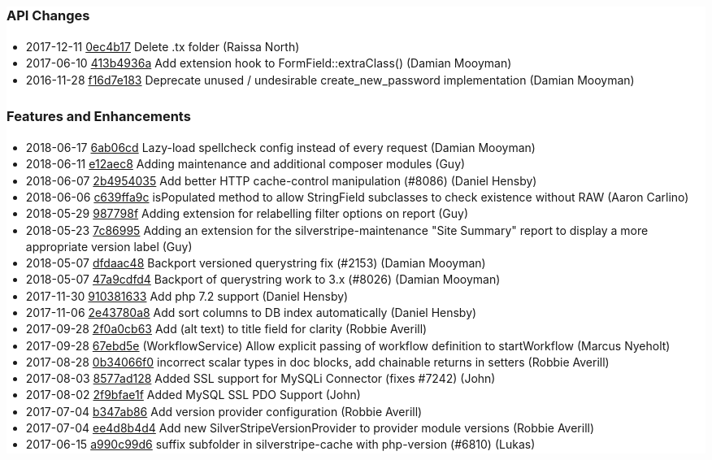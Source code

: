 ### API Changes

 * 2017-12-11 [0ec4b17](https://github.com/silverstripe/silverstripe-spellcheck/commit/0ec4b1772262c18b6d54f95683883a96a94221f8) Delete .tx folder (Raissa North)
 * 2017-06-10 [413b4936a](https://github.com/silverstripe/silverstripe-framework/commit/413b4936a1cfe6447832c08c26a4fceb9a3a36a6) Add extension hook to FormField::extraClass() (Damian Mooyman)
 * 2016-11-28 [f16d7e183](https://github.com/silverstripe/silverstripe-framework/commit/f16d7e1838d834575738086326d1191db3a5cfd8) Deprecate unused / undesirable create_new_password implementation (Damian Mooyman)

### Features and Enhancements

 * 2018-06-17 [6ab06cd](https://github.com/silverstripe/silverstripe-spellcheck/commit/6ab06cd5fb62408192bf5e5d5bb9066cf5bbacf1) Lazy-load spellcheck config instead of every request (Damian Mooyman)
 * 2018-06-11 [e12aec8](https://github.com/silverstripe/cwp-recipe-basic/commit/e12aec89d64f5662ede222908bc8fa8e3793e036) Adding maintenance and additional composer modules (Guy)
 * 2018-06-07 [2b4954035](https://github.com/silverstripe/silverstripe-framework/commit/2b4954035f950beef9be8ba8e36a2b620d6aa332) Add better HTTP cache-control manipulation (#8086) (Daniel Hensby)
 * 2018-06-06 [c639ffa9c](https://github.com/silverstripe/silverstripe-framework/commit/c639ffa9ce181cdb979a5c954e912ebfc4162f42) isPopulated method to allow StringField subclasses to check existence without RAW (Aaron Carlino)
 * 2018-05-29 [987798f](https://github.com/silverstripe/cwp/commit/987798f11785471adf34663240b441917d8fb808) Adding extension for relabelling filter options on report (Guy)
 * 2018-05-23 [7c86995](https://github.com/silverstripe/cwp/commit/7c8699598d67485a57abb3fe69774e5c61ba8b7e) Adding an extension for the silverstripe-maintenance "Site Summary" report to display a more appropriate version label (Guy)
 * 2018-05-07 [dfdaac48](https://github.com/silverstripe/silverstripe-cms/commit/dfdaac48ca38e179efcfb2cfd905baa577b379fd) Backport versioned querystring fix (#2153) (Damian Mooyman)
 * 2018-05-07 [47a9cdfd4](https://github.com/silverstripe/silverstripe-framework/commit/47a9cdfd49146e769760e8d8db3f01925597de41) Backport of querystring work to 3.x (#8026) (Damian Mooyman)
 * 2017-11-30 [910381633](https://github.com/silverstripe/silverstripe-framework/commit/9103816333e790a9b7cd84994e00e0941e34de39) Add php 7.2 support (Daniel Hensby)
 * 2017-11-06 [2e43780a8](https://github.com/silverstripe/silverstripe-framework/commit/2e43780a8ae664ead109bd99c094f3873defbfea) Add sort columns to DB index automatically (Daniel Hensby)
 * 2017-09-28 [2f0a0cb63](https://github.com/silverstripe/silverstripe-framework/commit/2f0a0cb63f12c9428cce9403fdd11dd155f73116) Add (alt text) to title field for clarity (Robbie Averill)
 * 2017-09-28 [67ebd5e](https://github.com/symbiote/silverstripe-advancedworkflow/commit/67ebd5efe05ffc389d2a761d8347576bb79541a1) (WorkflowService) Allow explicit passing of workflow definition to startWorkflow (Marcus Nyeholt)
 * 2017-08-28 [0b34066f0](https://github.com/silverstripe/silverstripe-framework/commit/0b34066f0cec8de2c1afdd717613ffab201d02a8) incorrect scalar types in doc blocks, add chainable returns in setters (Robbie Averill)
 * 2017-08-03 [8577ad128](https://github.com/silverstripe/silverstripe-framework/commit/8577ad128059f4c508f03df4e5566c09fe161be5) Added SSL support for MySQLi Connector (fixes #7242) (John)
 * 2017-08-02 [2f9bfae1f](https://github.com/silverstripe/silverstripe-framework/commit/2f9bfae1f9f6bb2d33e3f979601e0abae243a7f6) Added MySQL SSL PDO Support (John)
 * 2017-07-04 [b347ab86](https://github.com/silverstripe/silverstripe-cms/commit/b347ab866d50a589a598fa4f27fef787a24d9879) Add version provider configuration (Robbie Averill)
 * 2017-07-04 [ee4d8b4d4](https://github.com/silverstripe/silverstripe-framework/commit/ee4d8b4d4e22a25b86c90785c45cc480f8423861) Add new SilverStripeVersionProvider to provider module versions (Robbie Averill)
 * 2017-06-15 [a990c99d6](https://github.com/silverstripe/silverstripe-framework/commit/a990c99d6e6f477ab6e973ada13f9dff234682f5) suffix subfolder in silverstripe-cache with php-version (#6810) (Lukas)
